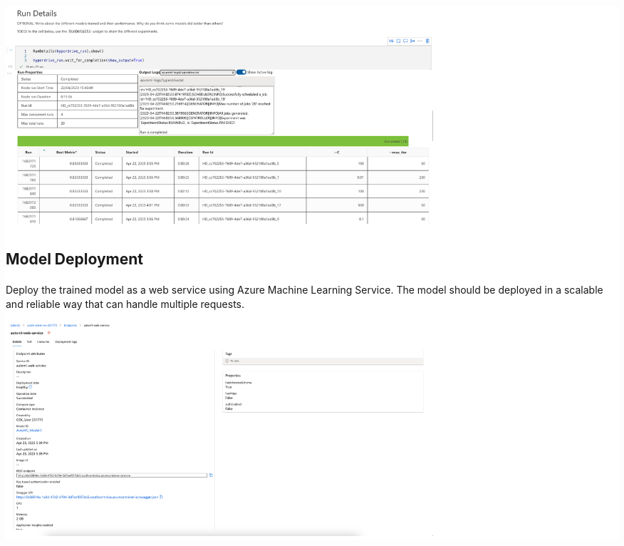 <img src="images/hyperdrive_rundetails.png"  width="600">

## Model Deployment
Deploy the trained model as a web service using Azure Machine Learning Service. The model should be deployed in a scalable and reliable way that can handle multiple requests.

<img src="images/endpoint_status_webservice.png"  width="600">
